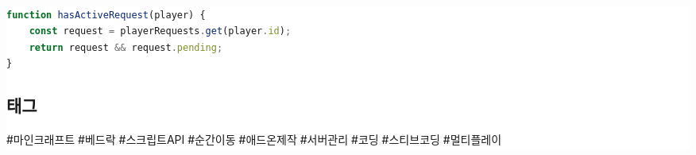 ```javascript
function hasActiveRequest(player) {
    const request = playerRequests.get(player.id);
    return request && request.pending;
}
```

## 태그
#마인크래프트 #베드락 #스크립트API #순간이동 #애드온제작 #서버관리 #코딩 #스티브코딩 #멀티플레이